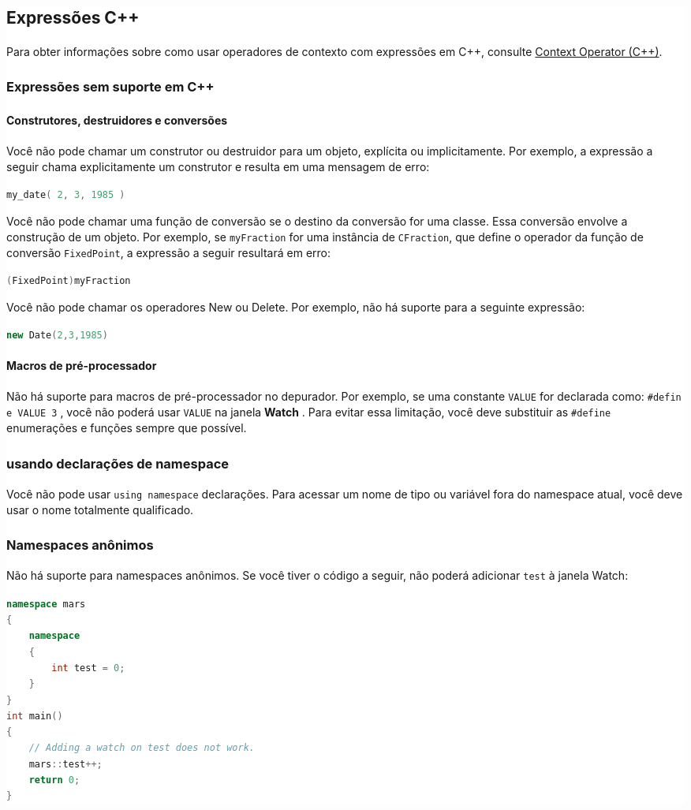 ## <a name="c-expressions"></a>Expressões C++
Para obter informações sobre como usar operadores de contexto com expressões em C++, consulte [Context Operator (C++)](../debugger/context-operator-cpp.md).

### <a name="unsupported-expressions-in-c"></a>Expressões sem suporte em C++

#### <a name="constructors-destructors-and-conversions"></a>Construtores, destruidores e conversões
Você não pode chamar um construtor ou destruidor para um objeto, explícita ou implicitamente. Por exemplo, a expressão a seguir chama explicitamente um construtor e resulta em uma mensagem de erro:

```C++
my_date( 2, 3, 1985 )
```

Você não pode chamar uma função de conversão se o destino da conversão for uma classe. Essa conversão envolve a construção de um objeto. Por exemplo, se `myFraction` for uma instância de `CFraction`, que define o operador da função de conversão `FixedPoint`, a expressão a seguir resultará em erro:

```C++
(FixedPoint)myFraction
```

Você não pode chamar os operadores New ou Delete. Por exemplo, não há suporte para a seguinte expressão:

```C++
new Date(2,3,1985)
```

#### <a name="preprocessor-macros"></a>Macros de pré-processador
Não há suporte para macros de pré-processador no depurador. Por exemplo, se uma constante `VALUE` for declarada como: `#define VALUE 3` , você não poderá usar `VALUE` na janela **Watch** . Para evitar essa limitação, você deve substituir as `#define` enumerações e funções sempre que possível.

### <a name="using-namespace-declarations"></a>usando declarações de namespace
Você não pode usar `using namespace` declarações.  Para acessar um nome de tipo ou variável fora do namespace atual, você deve usar o nome totalmente qualificado.

### <a name="anonymous-namespaces"></a>Namespaces anônimos
Não há suporte para namespaces anônimos. Se você tiver o código a seguir, não poderá adicionar `test` à janela Watch:

```C++
namespace mars
{
    namespace
    {
        int test = 0;
    }
}
int main()
{
    // Adding a watch on test does not work.
    mars::test++;
    return 0;
}

```
